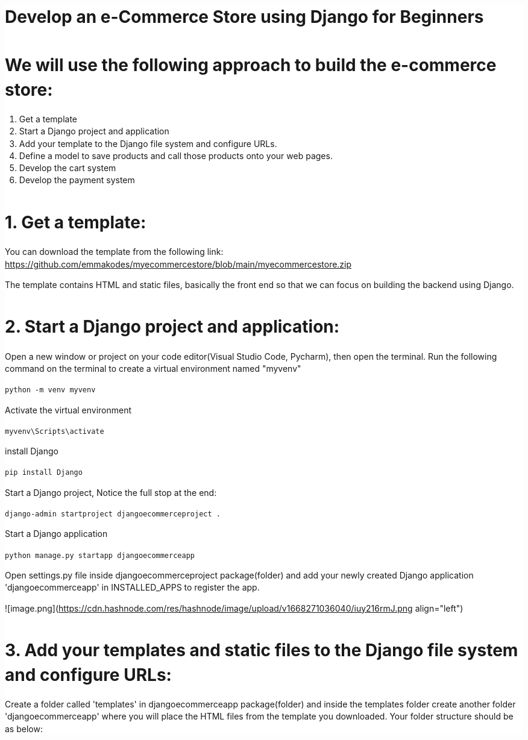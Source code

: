# Develop an e-Commerce Store using Django for Beginners

# We will use the following approach to build the e-commerce store:

1. Get a template
2. Start a Django project and application
3. Add your template to the Django file system and configure URLs.
4. Define a model to save products and call those products onto your web pages.
5. Develop the cart system
6. Develop the payment system

# 1. Get a template:
You can download the template from the following link:
https://github.com/emmakodes/myecommercestore/blob/main/myecommercestore.zip

The template contains HTML and static files, basically the front end so that we can focus on building the backend using Django.

# 2. Start a Django project and application:
Open a new window or project on your code editor(Visual Studio Code, Pycharm), then open the terminal. Run the following command on the terminal to create a virtual environment named "myvenv"
```
python -m venv myvenv
```
Activate the virtual environment
```
myvenv\Scripts\activate
```
install Django
```
pip install Django
```
Start a Django project, Notice the full stop at the end:
```
django-admin startproject djangoecommerceproject .
```
Start a Django application
```
python manage.py startapp djangoecommerceapp
```
Open settings.py file inside djangoecommerceproject package(folder) and add your newly created Django application 'djangoecommerceapp' in INSTALLED_APPS to register the app.

![image.png](https://cdn.hashnode.com/res/hashnode/image/upload/v1668271036040/iuy216rmJ.png align="left") 

# 3. Add your templates and static files to the Django file system and configure URLs:
Create a folder called 'templates' in djangoecommerceapp package(folder) and inside the templates folder create another folder 'djangoecommerceapp' where you will place the HTML files from the template you downloaded. Your folder structure should be as below:
